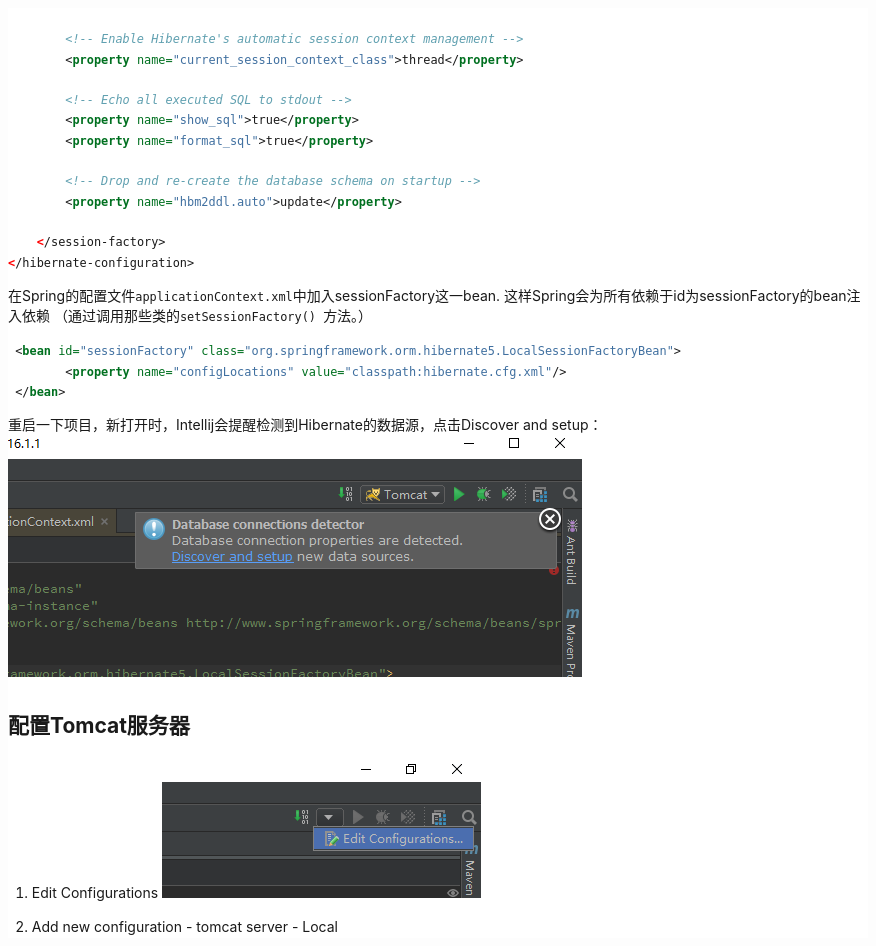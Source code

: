 ```xml

        <!-- Enable Hibernate's automatic session context management -->
        <property name="current_session_context_class">thread</property>

        <!-- Echo all executed SQL to stdout -->
        <property name="show_sql">true</property>
        <property name="format_sql">true</property>

        <!-- Drop and re-create the database schema on startup -->
        <property name="hbm2ddl.auto">update</property>

    </session-factory>
</hibernate-configuration>
```
在Spring的配置文件`applicationContext.xml`中加入sessionFactory这一bean.
这样Spring会为所有依赖于id为sessionFactory的bean注入依赖 （通过调用那些类的`setSessionFactory() `方法。）
```xml
 <bean id="sessionFactory" class="org.springframework.orm.hibernate5.LocalSessionFactoryBean">
        <property name="configLocations" value="classpath:hibernate.cfg.xml"/>
 </bean>
```

重启一下项目，新打开时，Intellij会提醒检测到Hibernate的数据源，点击Discover and setup：
![](img/15-hibernate-detect.png)


## 配置Tomcat服务器
1. Edit Configurations
![](img/12-tomcat-1.png)

2. Add new configuration - tomcat server - Local